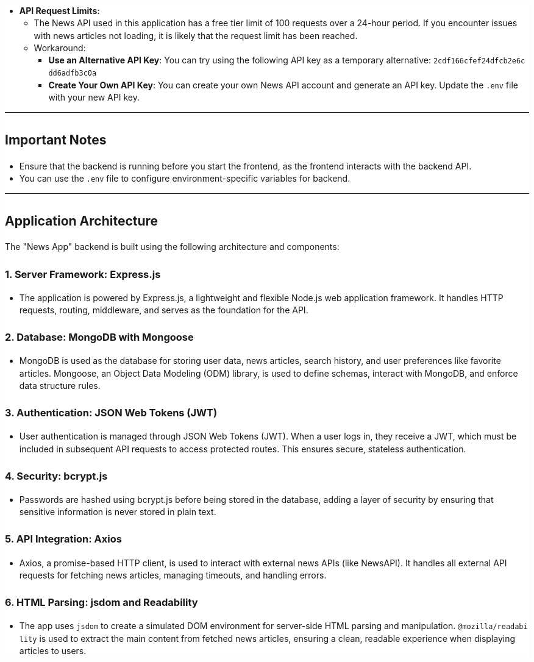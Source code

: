 - **API Request Limits:**
   - The News API used in this application has a free tier limit of 100 requests over a 24-hour period. If you encounter issues with news articles not loading, it is likely that the request limit has been reached.
   - Workaround:
      - **Use an Alternative API Key**: You can try using the following API key as a temporary alternative: `2cdf166cfef24dfcb2e6cdd6adfb3c0a`
      - **Create Your Own API Key**: You can create your own News API account and generate an API key. Update the `.env` file with your new API key.

---

## Important Notes

- Ensure that the backend is running before you start the frontend, as the frontend interacts with the backend API.
- You can use the `.env` file to configure environment-specific variables for backend.

---

## Application Architecture

The "News App" backend is built using the following architecture and components:

### 1. **Server Framework: Express.js**
   - The application is powered by Express.js, a lightweight and flexible Node.js web application framework. It handles HTTP requests, routing, middleware, and serves as the foundation for the API.

### 2. **Database: MongoDB with Mongoose**
   - MongoDB is used as the database for storing user data, news articles, search history, and user preferences like favorite articles. Mongoose, an Object Data Modeling (ODM) library, is used to define schemas, interact with MongoDB, and enforce data structure rules.

### 3. **Authentication: JSON Web Tokens (JWT)**
   - User authentication is managed through JSON Web Tokens (JWT). When a user logs in, they receive a JWT, which must be included in subsequent API requests to access protected routes. This ensures secure, stateless authentication.

### 4. **Security: bcrypt.js**
   - Passwords are hashed using bcrypt.js before being stored in the database, adding a layer of security by ensuring that sensitive information is never stored in plain text.

### 5. **API Integration: Axios**
   - Axios, a promise-based HTTP client, is used to interact with external news APIs (like NewsAPI). It handles all external API requests for fetching news articles, managing timeouts, and handling errors.

### 6. **HTML Parsing: jsdom and Readability**
   - The app uses `jsdom` to create a simulated DOM environment for server-side HTML parsing and manipulation. `@mozilla/readability` is used to extract the main content from fetched news articles, ensuring a clean, readable experience when displaying articles to users.
